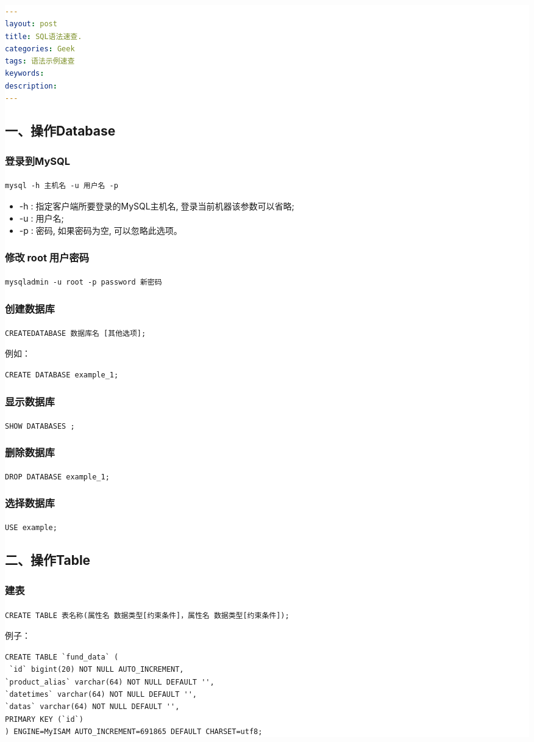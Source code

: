 ```yaml
---
layout: post
title: SQL语法速查.
categories: Geek
tags: 语法示例速查
keywords:
description:
---
```



## 一、操作Database
### 登录到MySQL
```
mysql -h 主机名 -u 用户名 -p
```
- -h : 指定客户端所要登录的MySQL主机名, 登录当前机器该参数可以省略;
- -u : 用户名;
- -p : 密码, 如果密码为空, 可以忽略此选项。

### 修改 root 用户密码
```
mysqladmin -u root -p password 新密码
```

### 创建数据库
```
CREATEDATABASE 数据库名 [其他选项];
```
例如：
```
CREATE DATABASE example_1;
```

### 显示数据库
```
SHOW DATABASES ;
```
### 删除数据库
```
DROP DATABASE example_1;
```
### 选择数据库
```
USE example;
```

## 二、操作Table
### 建表
```
CREATE TABLE 表名称(属性名 数据类型[约束条件]，属性名 数据类型[约束条件]);
```
 例子：
 ```
CREATE TABLE `fund_data` (
  `id` bigint(20) NOT NULL AUTO_INCREMENT,
 `product_alias` varchar(64) NOT NULL DEFAULT '',
 `datetimes` varchar(64) NOT NULL DEFAULT '',
 `datas` varchar(64) NOT NULL DEFAULT '',
PRIMARY KEY (`id`)
) ENGINE=MyISAM AUTO_INCREMENT=691865 DEFAULT CHARSET=utf8;
```
